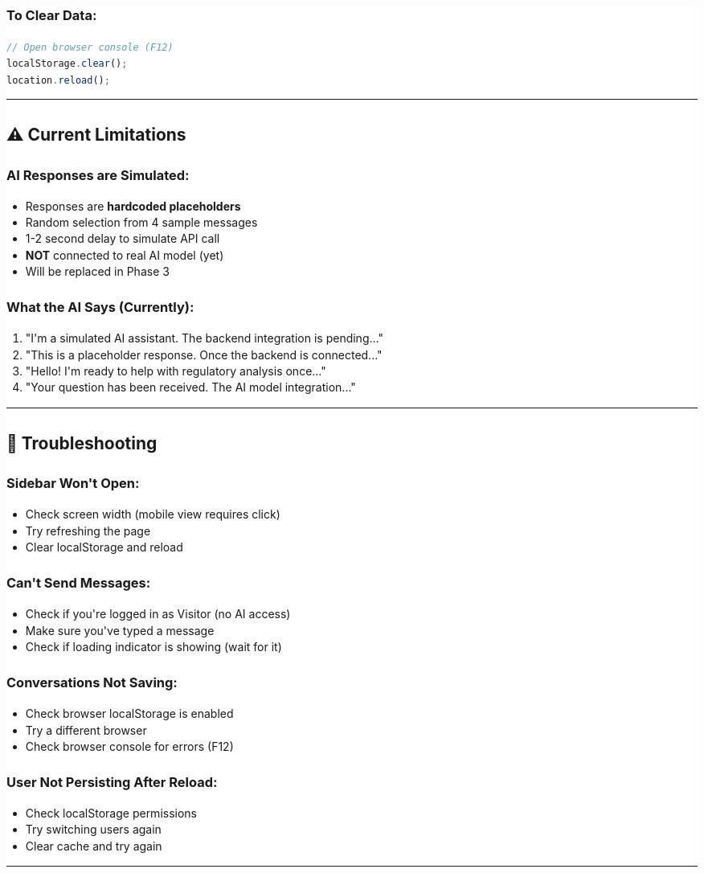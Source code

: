 ### To Clear Data:
```javascript
// Open browser console (F12)
localStorage.clear();
location.reload();
```

---

## ⚠️ Current Limitations

### AI Responses are Simulated:
- Responses are **hardcoded placeholders**
- Random selection from 4 sample messages
- 1-2 second delay to simulate API call
- **NOT** connected to real AI model (yet)
- Will be replaced in Phase 3

### What the AI Says (Currently):
1. "I'm a simulated AI assistant. The backend integration is pending..."
2. "This is a placeholder response. Once the backend is connected..."
3. "Hello! I'm ready to help with regulatory analysis once..."
4. "Your question has been received. The AI model integration..."

---

## 🐛 Troubleshooting

### Sidebar Won't Open:
- Check screen width (mobile view requires click)
- Try refreshing the page
- Clear localStorage and reload

### Can't Send Messages:
- Check if you're logged in as Visitor (no AI access)
- Make sure you've typed a message
- Check if loading indicator is showing (wait for it)

### Conversations Not Saving:
- Check browser localStorage is enabled
- Try a different browser
- Check browser console for errors (F12)

### User Not Persisting After Reload:
- Check localStorage permissions
- Try switching users again
- Clear cache and try again

---
